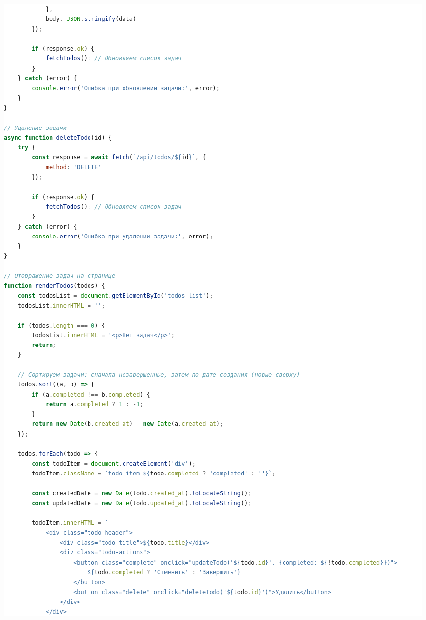 ```javascript
            },
            body: JSON.stringify(data)
        });
        
        if (response.ok) {
            fetchTodos(); // Обновляем список задач
        }
    } catch (error) {
        console.error('Ошибка при обновлении задачи:', error);
    }
}

// Удаление задачи
async function deleteTodo(id) {
    try {
        const response = await fetch(`/api/todos/${id}`, {
            method: 'DELETE'
        });
        
        if (response.ok) {
            fetchTodos(); // Обновляем список задач
        }
    } catch (error) {
        console.error('Ошибка при удалении задачи:', error);
    }
}

// Отображение задач на странице
function renderTodos(todos) {
    const todosList = document.getElementById('todos-list');
    todosList.innerHTML = '';
    
    if (todos.length === 0) {
        todosList.innerHTML = '<p>Нет задач</p>';
        return;
    }
    
    // Сортируем задачи: сначала незавершенные, затем по дате создания (новые сверху)
    todos.sort((a, b) => {
        if (a.completed !== b.completed) {
            return a.completed ? 1 : -1;
        }
        return new Date(b.created_at) - new Date(a.created_at);
    });
    
    todos.forEach(todo => {
        const todoItem = document.createElement('div');
        todoItem.className = `todo-item ${todo.completed ? 'completed' : ''}`;
        
        const createdDate = new Date(todo.created_at).toLocaleString();
        const updatedDate = new Date(todo.updated_at).toLocaleString();
        
        todoItem.innerHTML = `
            <div class="todo-header">
                <div class="todo-title">${todo.title}</div>
                <div class="todo-actions">
                    <button class="complete" onclick="updateTodo('${todo.id}', {completed: ${!todo.completed}})">
                        ${todo.completed ? 'Отменить' : 'Завершить'}
                    </button>
                    <button class="delete" onclick="deleteTodo('${todo.id}')">Удалить</button>
                </div>
            </div>
```
